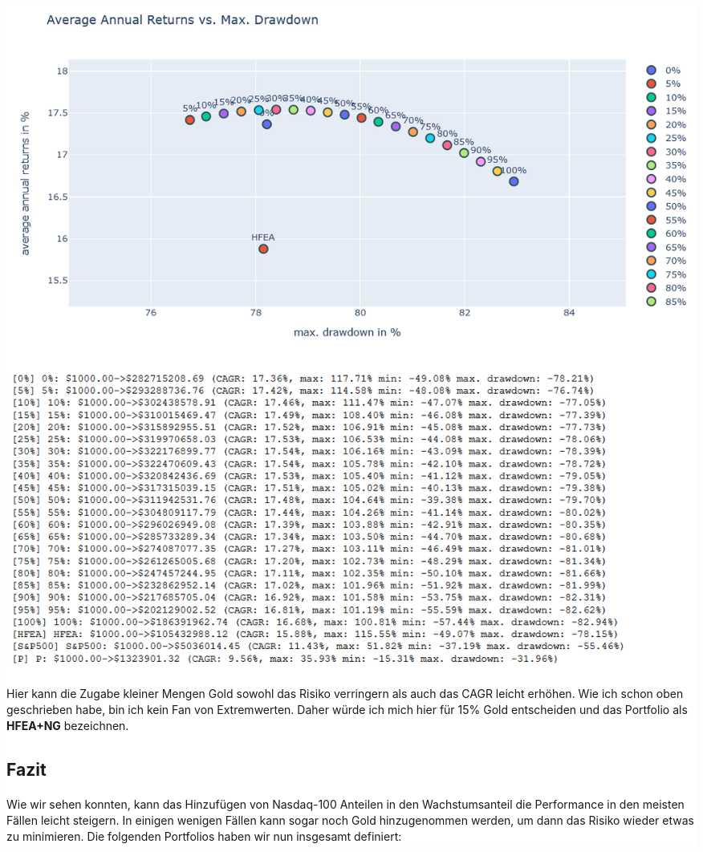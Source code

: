 ![](img/07/10.png)

Hier kann die Zugabe kleiner Mengen Gold sowohl das Risiko verringern als auch das CAGR leicht erhöhen. Wie ich schon oben geschrieben habe, bin ich kein Fan von Extremwerten. Daher würde ich mich hier für 15% Gold entscheiden und das Portfolio als **HFEA+NG** bezeichnen.

## Fazit

Wie wir sehen konnten, kann das Hinzufügen von Nasdaq-100 Anteilen in den Wachstumsanteil die Performance in den meisten Fällen leicht steigern. In einigen wenigen Fällen kann sogar noch Gold hinzugenommen werden, um dann das Risiko wieder etwas zu minimieren. Die folgenden Portfolios haben wir nun insgesamt definiert:
